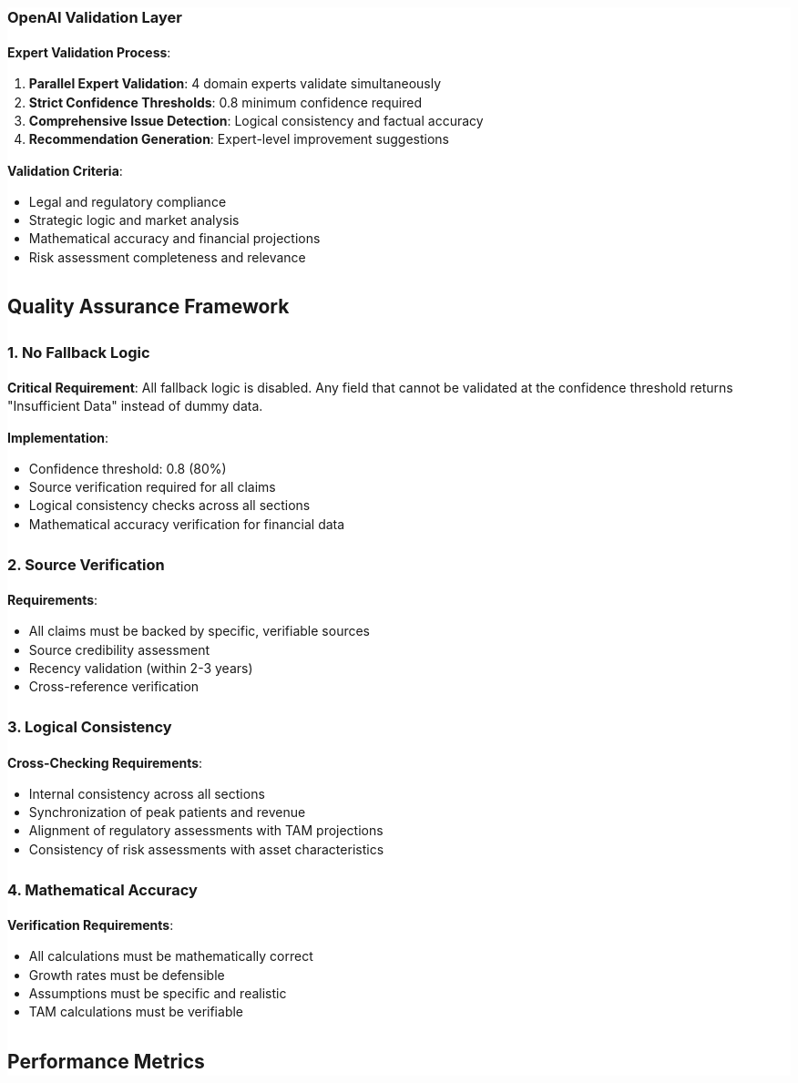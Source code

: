### OpenAI Validation Layer

**Expert Validation Process**:
1. **Parallel Expert Validation**: 4 domain experts validate simultaneously
2. **Strict Confidence Thresholds**: 0.8 minimum confidence required
3. **Comprehensive Issue Detection**: Logical consistency and factual accuracy
4. **Recommendation Generation**: Expert-level improvement suggestions

**Validation Criteria**:
- Legal and regulatory compliance
- Strategic logic and market analysis
- Mathematical accuracy and financial projections
- Risk assessment completeness and relevance

## Quality Assurance Framework

### 1. No Fallback Logic

**Critical Requirement**: All fallback logic is disabled. Any field that cannot be validated at the confidence threshold returns "Insufficient Data" instead of dummy data.

**Implementation**:
- Confidence threshold: 0.8 (80%)
- Source verification required for all claims
- Logical consistency checks across all sections
- Mathematical accuracy verification for financial data

### 2. Source Verification

**Requirements**:
- All claims must be backed by specific, verifiable sources
- Source credibility assessment
- Recency validation (within 2-3 years)
- Cross-reference verification

### 3. Logical Consistency

**Cross-Checking Requirements**:
- Internal consistency across all sections
- Synchronization of peak patients and revenue
- Alignment of regulatory assessments with TAM projections
- Consistency of risk assessments with asset characteristics

### 4. Mathematical Accuracy

**Verification Requirements**:
- All calculations must be mathematically correct
- Growth rates must be defensible
- Assumptions must be specific and realistic
- TAM calculations must be verifiable

## Performance Metrics

